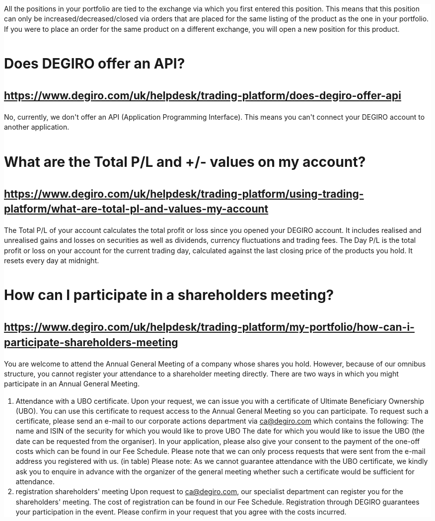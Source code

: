 All the positions in your portfolio are tied to the exchange via which you first entered this position. This means that this position can only be increased/decreased/closed via orders that are placed for the same listing of the product as the one in your portfolio. If you were to place an order for the same product on a different exchange, you will open a new position for this product.

# Does DEGIRO offer an API?

## https://www.degiro.com/uk/helpdesk/trading-platform/does-degiro-offer-api

No, currently, we don't offer an API (Application Programming Interface). This means you can't connect your DEGIRO account to another application.

# What are the Total P/L  and  +/-  values on my account?

## https://www.degiro.com/uk/helpdesk/trading-platform/using-trading-platform/what-are-total-pl-and-values-my-account

The Total P/L of your account calculates the total profit or loss since you opened your DEGIRO account. It includes realised and unrealised gains and losses on securities as well as dividends, currency fluctuations and trading fees.
The Day P/L is the total profit or loss on your account for the current trading day, calculated against the last closing price of the products you hold. It resets every day at midnight.

# How can I participate in a shareholders meeting?

## https://www.degiro.com/uk/helpdesk/trading-platform/my-portfolio/how-can-i-participate-shareholders-meeting

You are welcome to attend the Annual General Meeting of a company whose shares you hold. However, because of our omnibus structure, you cannot register your attendance to a shareholder meeting directly.
There are two ways in which you might participate in an Annual General Meeting.
1. Attendance with a UBO certificate.
Upon your request, we can issue you with a certificate of Ultimate Beneficiary Ownership (UBO). You can use this certificate to request access to the Annual General Meeting so you can participate. To request such a certificate, please send an e-mail to our corporate actions department via ca@degiro.com which contains the following:
The name and ISIN of the security for which you would like to prove UBO
The date for which you would like to issue the UBO (the date can be requested from the organiser). In your application, please also give your consent to the payment of the one-off costs which can be found in our Fee Schedule. Please note that we can only process requests that were sent from the e-mail address you registered with us.
(in table) Please note: As we cannot guarantee attendance with the UBO certificate, we kindly ask you to enquire in advance with the organizer of the general meeting whether such a certificate would be sufficient for attendance.
2. registration shareholders' meeting
Upon request to ca@degiro.com, our specialist department can register you for the shareholders' meeting. The cost of registration can be found in our Fee Schedule. Registration through DEGIRO guarantees your participation in the event. Please confirm in your request that you agree with the costs incurred.
